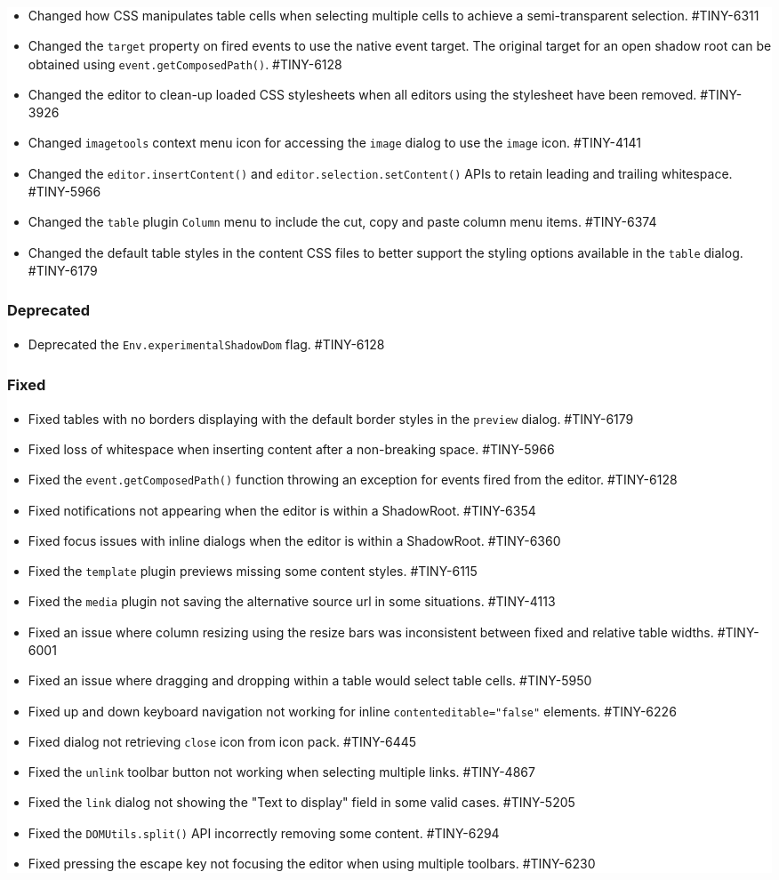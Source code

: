 *   Changed how CSS manipulates table cells when selecting multiple cells to achieve a semi-transparent selection. #TINY-6311

*   Changed the `target` property on fired events to use the native event target. The original target for an open shadow root can be obtained using `event.getComposedPath()`. #TINY-6128

*   Changed the editor to clean-up loaded CSS stylesheets when all editors using the stylesheet have been removed. #TINY-3926

*   Changed `imagetools` context menu icon for accessing the `image` dialog to use the `image` icon. #TINY-4141

*   Changed the `editor.insertContent()` and `editor.selection.setContent()` APIs to retain leading and trailing whitespace. #TINY-5966

*   Changed the `table` plugin `Column` menu to include the cut, copy and paste column menu items. #TINY-6374

*   Changed the default table styles in the content CSS files to better support the styling options available in the `table` dialog. #TINY-6179

### Deprecated

*   Deprecated the `Env.experimentalShadowDom` flag. #TINY-6128

### Fixed

*   Fixed tables with no borders displaying with the default border styles in the `preview` dialog. #TINY-6179

*   Fixed loss of whitespace when inserting content after a non-breaking space. #TINY-5966

*   Fixed the `event.getComposedPath()` function throwing an exception for events fired from the editor. #TINY-6128

*   Fixed notifications not appearing when the editor is within a ShadowRoot. #TINY-6354

*   Fixed focus issues with inline dialogs when the editor is within a ShadowRoot. #TINY-6360

*   Fixed the `template` plugin previews missing some content styles. #TINY-6115

*   Fixed the `media` plugin not saving the alternative source url in some situations. #TINY-4113

*   Fixed an issue where column resizing using the resize bars was inconsistent between fixed and relative table widths. #TINY-6001

*   Fixed an issue where dragging and dropping within a table would select table cells. #TINY-5950

*   Fixed up and down keyboard navigation not working for inline `contenteditable="false"` elements. #TINY-6226

*   Fixed dialog not retrieving `close` icon from icon pack. #TINY-6445

*   Fixed the `unlink` toolbar button not working when selecting multiple links. #TINY-4867

*   Fixed the `link` dialog not showing the "Text to display" field in some valid cases. #TINY-5205

*   Fixed the `DOMUtils.split()` API incorrectly removing some content. #TINY-6294

*   Fixed pressing the escape key not focusing the editor when using multiple toolbars. #TINY-6230
